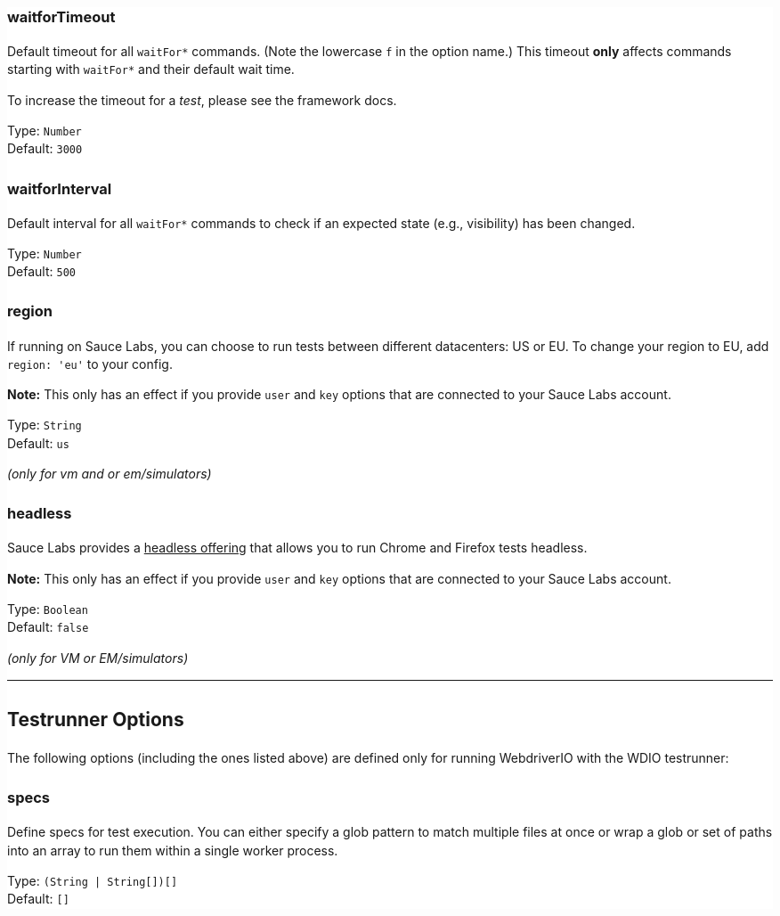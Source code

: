 ### waitforTimeout
Default timeout for all `waitFor*` commands. (Note the lowercase `f` in the option name.) This timeout __only__ affects commands starting with `waitFor*` and their default wait time.

To increase the timeout for a _test_, please see the framework docs.

Type: `Number`<br />
Default: `3000`

### waitforInterval
Default interval for all `waitFor*` commands to check if an expected state (e.g., visibility) has been changed.

Type: `Number`<br />
Default: `500`

### region
If running on Sauce Labs, you can choose to run tests between different datacenters: US or EU.
To change your region to EU, add `region: 'eu'` to your config.

__Note:__ This only has an effect if you provide `user` and `key` options that are connected to your Sauce Labs account.

Type: `String`<br />
Default: `us`

*(only for vm and or em/simulators)*

### headless
Sauce Labs provides a [headless offering](https://saucelabs.com/products/web-testing/sauce-headless-testing) that allows you to run Chrome and Firefox tests headless.

__Note:__ This only has an effect if you provide `user` and `key` options that are connected to your Sauce Labs account.

Type: `Boolean`<br />
Default: `false`

*(only for VM or EM/simulators)*

---

## Testrunner Options

The following options (including the ones listed above) are defined only for running WebdriverIO with the WDIO testrunner:

### specs
Define specs for test execution. You can either specify a glob pattern to match multiple files at once or wrap a glob or set of paths into an array to run them within a single worker process.

Type: `(String | String[])[]`<br />
Default: `[]`
